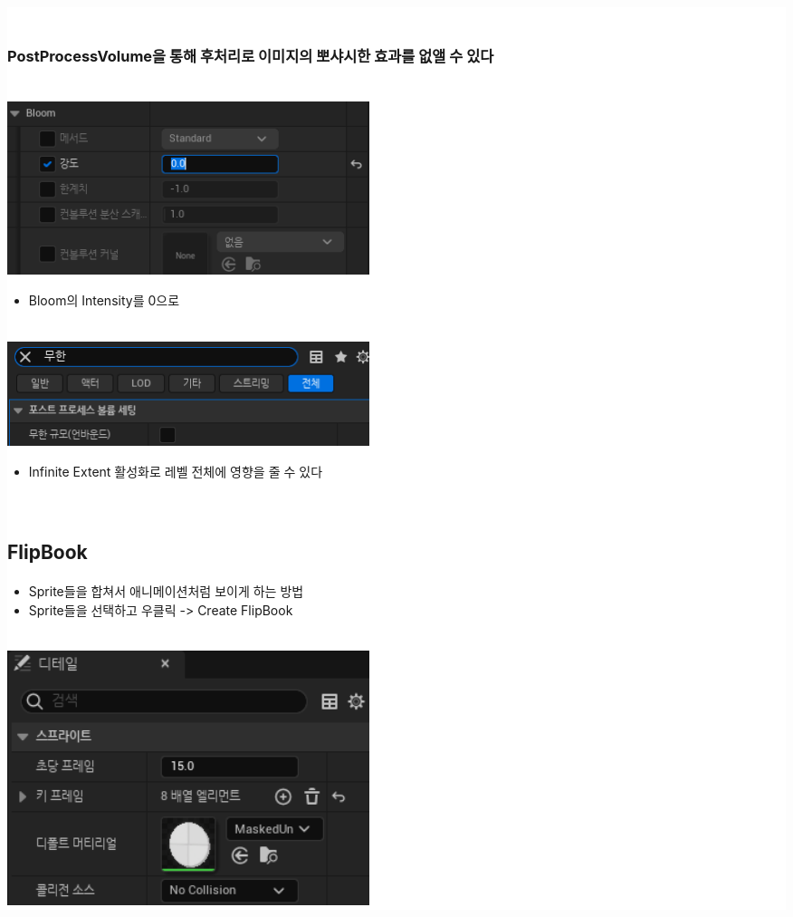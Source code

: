 <br>

### PostProcessVolume을 통해 후처리로 이미지의 뽀샤시한 효과를 없앨 수 있다

<br>

<img src="./images/Sprite2.png" width = 400>

- Bloom의 Intensity를 0으로

<br>

<img src="./images/Sprite3.png" width = 400>

- Infinite Extent 활성화로 레벨 전체에 영향을 줄 수 있다

<br>

## FlipBook

- Sprite들을 합쳐서 애니메이션처럼 보이게 하는 방법
- Sprite들을 선택하고 우클릭 -> Create FlipBook

<br>

<img src="./images/FlipBook.png" width = 400>
